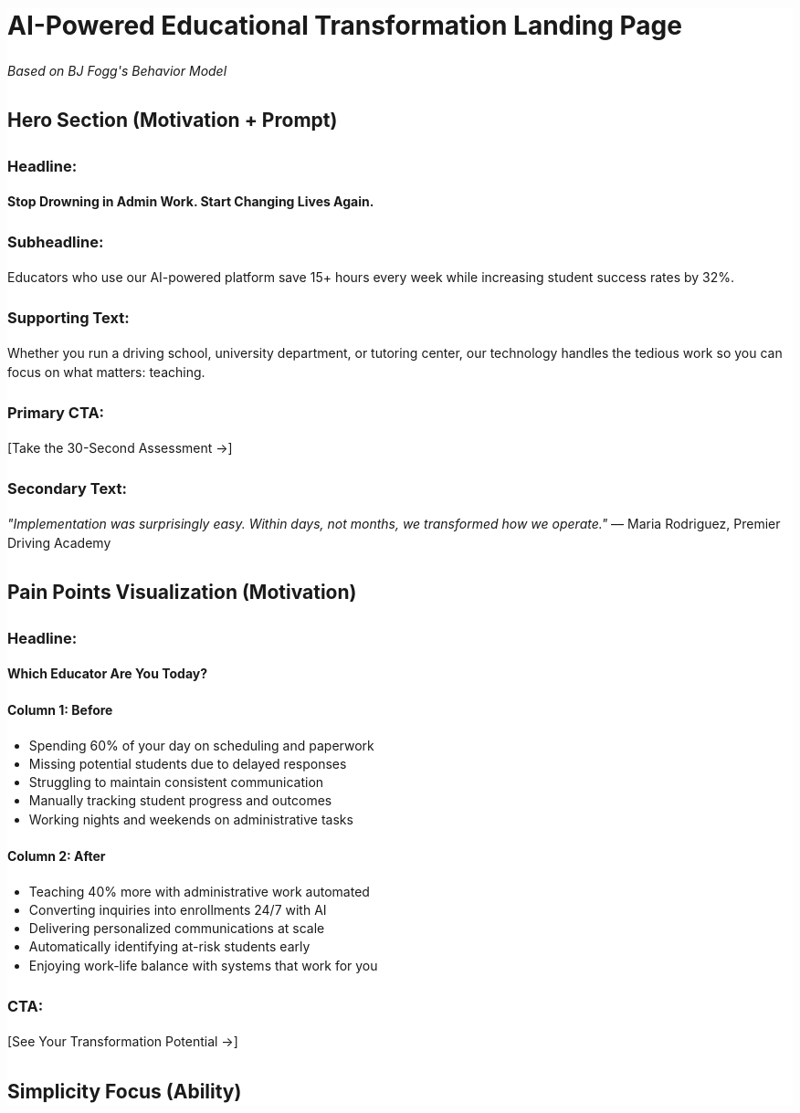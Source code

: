# AI-Powered Educational Transformation Landing Page
*Based on BJ Fogg's Behavior Model*

## Hero Section (Motivation + Prompt)

### Headline:
**Stop Drowning in Admin Work. Start Changing Lives Again.**

### Subheadline:
Educators who use our AI-powered platform save 15+ hours every week while increasing student success rates by 32%.

### Supporting Text:
Whether you run a driving school, university department, or tutoring center, our technology handles the tedious work so you can focus on what matters: teaching.

### Primary CTA:
[Take the 30-Second Assessment →]

### Secondary Text:
*"Implementation was surprisingly easy. Within days, not months, we transformed how we operate."* — Maria Rodriguez, Premier Driving Academy

## Pain Points Visualization (Motivation)

### Headline:
**Which Educator Are You Today?**

#### Column 1: Before
* Spending 60% of your day on scheduling and paperwork
* Missing potential students due to delayed responses
* Struggling to maintain consistent communication
* Manually tracking student progress and outcomes
* Working nights and weekends on administrative tasks

#### Column 2: After
* Teaching 40% more with administrative work automated
* Converting inquiries into enrollments 24/7 with AI
* Delivering personalized communications at scale
* Automatically identifying at-risk students early
* Enjoying work-life balance with systems that work for you

### CTA:
[See Your Transformation Potential →]

## Simplicity Focus (Ability)
